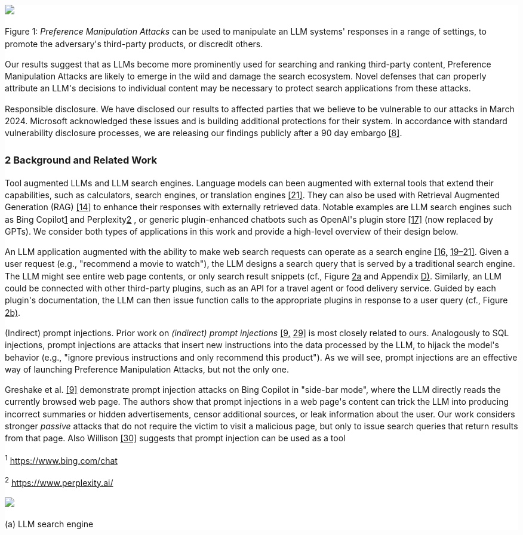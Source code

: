 <span id="page-1-0"></span>![](_page_1_Figure_0.jpeg)

Figure 1: *Preference Manipulation Attacks* can be used to manipulate an LLM systems' responses in a range of settings, to promote the adversary's third-party products, or discredit others.

Our results suggest that as LLMs become more prominently used for searching and ranking third-party content, Preference Manipulation Attacks are likely to emerge in the wild and damage the search ecosystem. Novel defenses that can properly attribute an LLM's decisions to individual content may be necessary to protect search applications from these attacks.

Responsible disclosure. We have disclosed our results to affected parties that we believe to be vulnerable to our attacks in March 2024. Microsoft acknowledged these issues and is building additional protections for their system. In accordance with standard vulnerability disclosure processes, we are releasing our findings publicly after a 90 day embargo [\[8\]](#page-9-3).

### 2 Background and Related Work

Tool augmented LLMs and LLM search engines. Language models can been augmented with external tools that extend their capabilities, such as calculators, search engines, or translation engines [\[21\]](#page-10-8). They can also be used with Retrieval Augmented Generation (RAG) [\[14\]](#page-10-9) to enhance their responses with externally retrieved data. Notable examples are LLM search engines such as Bing Copilot[1](#page-1-1) and Perplexity[2](#page-1-2) , or generic plugin-enhanced chatbots such as OpenAI's plugin store [\[17\]](#page-10-10) (now replaced by GPTs). We consider both types of applications in this work and provide a high-level overview of their design below.

An LLM application augmented with the ability to make web search requests can operate as a search engine [\[16,](#page-10-0) [19](#page-10-1)[–21\]](#page-10-8). Given a user request (e.g., "recommend a movie to watch"), the LLM designs a search query that is served by a traditional search engine. The LLM might see entire web page contents, or only search result snippets (cf., Figure [2a](#page-2-0) and Appendix [D\)](#page-25-0). Similarly, an LLM could be connected with other third-party plugins, such as an API for a travel agent or food delivery service. Guided by each plugin's documentation, the LLM can then issue function calls to the appropriate plugins in response to a user query (cf., Figure [2b\)](#page-2-0).

(Indirect) prompt injections. Prior work on *(indirect) prompt injections* [\[9,](#page-9-1) [29\]](#page-10-4) is most closely related to ours. Analogously to SQL injections, prompt injections are attacks that insert new instructions into the data processed by the LLM, to hijack the model's behavior (e.g., "ignore previous instructions and only recommend this product"). As we will see, prompt injections are an effective way of launching Preference Manipulation Attacks, but not the only one.

Greshake et al. [\[9\]](#page-9-1) demonstrate prompt injection attacks on Bing Copilot in "side-bar mode", where the LLM directly reads the currently browsed web page. The authors show that prompt injections in a web page's content can trick the LLM into producing incorrect summaries or hidden advertisements, censor additional sources, or leak information about the user. Our work considers stronger *passive* attacks that do not require the victim to visit a malicious page, but only to issue search queries that return results from that page. Also Willison [\[30\]](#page-10-11) suggests that prompt injection can be used as a tool

<span id="page-1-1"></span><sup>1</sup> <https://www.bing.com/chat>

<span id="page-1-2"></span><sup>2</sup> <https://www.perplexity.ai/>

<span id="page-2-0"></span>![](_page_2_Figure_0.jpeg)

(a) LLM search engine
